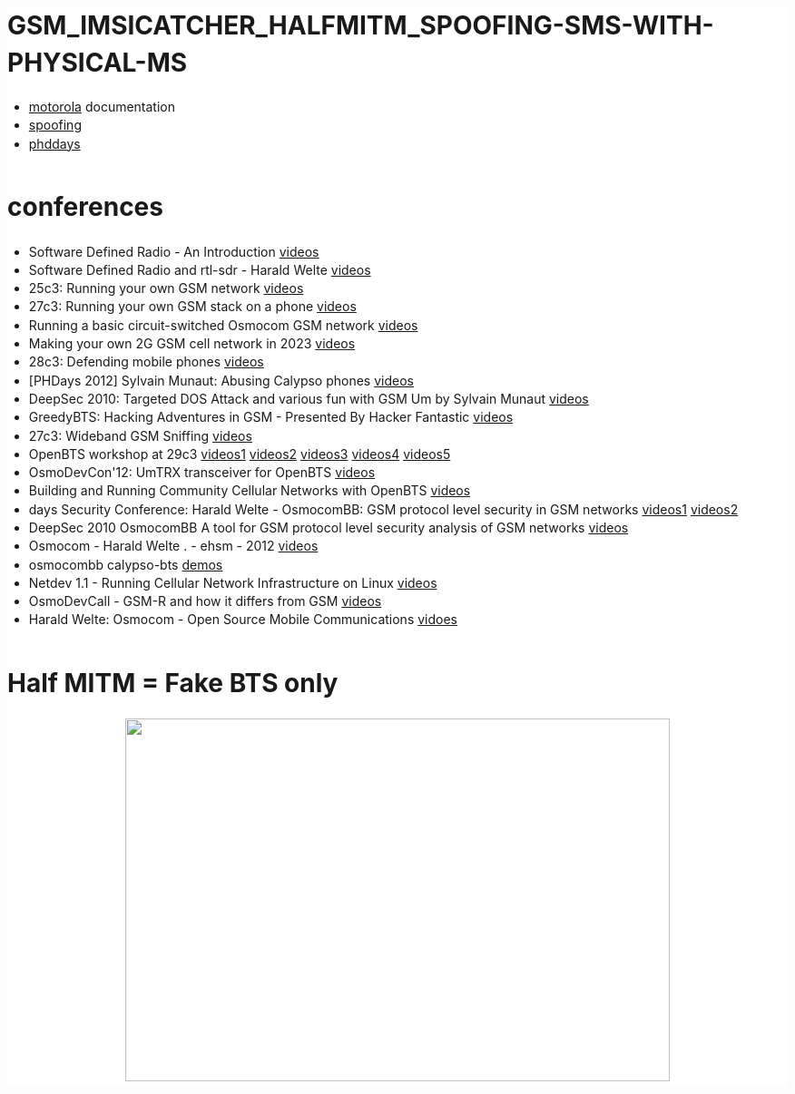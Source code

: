 # GSM_IMSICATCHER_HALFMITM_SPOOFING-SMS-WITH-PHYSICAL-MS
* [motorola](https://www.youtube.com/watch?v=ZKa86zAWmQY&pp=ygURZ3NtIHNuaWZmaW5nIDI5YzM%3D) documentation
* [spoofing](https://github.com/godfuzz3r/osmo-nitb-scripts/tree/master)
* [phddays](https://sudonull.com/post/97315-MiTM-Mobile-contest-how-they-broke-mobile-communications-at-PHDays-V-Positive-Technologies-blog)

# conferences
* Software Defined Radio - An Introduction [videos](https://www.youtube.com/watch?v=kWfU1G3Jq4w)
* Software Defined Radio and rtl-sdr - Harald Welte [videos](https://www.youtube.com/watch?v=8cNlov4Vdck)
* 25c3: Running your own GSM network [videos](https://www.youtube.com/watch?v=e_9hPRF5fzA)
* 27c3: Running your own GSM stack on a phone [videos](https://www.youtube.com/watch?v=ihbRtTzc0NI)
* Running a basic circuit-switched Osmocom GSM network [videos](https://www.youtube.com/watch?v=2SNb4pXnN80&t=9s)
* Making your own 2G GSM cell network in 2023 [videos](https://www.youtube.com/watch?v=t8ZqjAlWhkc)
* 28c3: Defending mobile phones [videos](https://www.youtube.com/watch?v=YWdHSJsEOck)
* [PHDays 2012] Sylvain Munaut: Abusing Calypso phones [videos](https://www.youtube.com/watch?v=3lAnl-dto_g)
* DeepSec 2010: Targeted DOS Attack and various fun with GSM Um by Sylvain Munaut [videos](https://www.youtube.com/watch?v=7tc4hD7ckZY)
* GreedyBTS: Hacking Adventures in GSM - Presented By Hacker Fantastic [videos](https://www.youtube.com/watch?v=mqd9WePaZ8o&t=8s)
* 27c3: Wideband GSM Sniffing [videos](https://www.youtube.com/watch?v=fH_fXSr-FhU)
* OpenBTS workshop at 29c3 [videos1](https://www.youtube.com/watch?v=R2uhnBK2hlo&pp=ygUYT3BlbkJUUyB3b3Jrc2hvcCBhdCAyOWMz) [videos2](https://www.youtube.com/watch?v=IpBmIO2l78Q&pp=ygUYT3BlbkJUUyB3b3Jrc2hvcCBhdCAyOWMz) [videos3](https://www.youtube.com/watch?v=IsfLnfWCJZA&pp=ygUYT3BlbkJUUyB3b3Jrc2hvcCBhdCAyOWMz) [videos4](https://www.youtube.com/watch?v=7pqtriEM4wY&pp=ygUYT3BlbkJUUyB3b3Jrc2hvcCBhdCAyOWMz) [videos5](https://www.youtube.com/watch?v=bpqWkZRidxA&pp=ygUYT3BlbkJUUyB3b3Jrc2hvcCBhdCAyOWMz)
* OsmoDevCon'12: UmTRX transceiver for OpenBTS [videos](https://www.youtube.com/watch?v=ErWeT_8DV3I)
* Building and Running Community Cellular Networks with OpenBTS [videos](https://www.youtube.com/watch?v=6yICjkyntH8)
* days Security Conference: Harald Welte - OsmocomBB: GSM protocol level security in GSM networks [videos1](https://www.youtube.com/watch?v=H7rNKZdASBE) [videos2](https://www.youtube.com/watch?v=-0UojNjRnAA&pp=ygUSU0RSICsgaGFyYWxkIHdlbHRl)
* DeepSec 2010 OsmocomBB A tool for GSM protocol level security analysis of GSM networks [videos](https://www.youtube.com/watch?v=9cBJV3yTaQo) 
* Osmocom - Harald Welte . - ehsm - 2012 [videos](https://www.youtube.com/watch?v=61k84uipPck)
* osmocombb calypso-bts [demos](https://www.youtube.com/watch?v=FifvFov3RsI)
* Netdev 1.1 - Running Cellular Network Infrastructure on Linux [videos](https://www.youtube.com/watch?v=I4i2Gy4JhDo)
* OsmoDevCall - GSM-R and how it differs from GSM [videos](https://www.youtube.com/watch?v=_v3jemOojcA)
* Harald Welte: Osmocom - Open Source Mobile Communications [vidoes](https://www.youtube.com/watch?v=vq4zXOk3Qpg)

# Half MITM = Fake BTS only
<p align="center">
  <img width="600" height="400" src="https://github.com/SitrakaResearchAndPOC/GSM_IMSICATCHER_HALFMITM_SPOOFING-SMS-WITH-PHYSICAL-MS/blob/main/2G.jpg">
</p>
